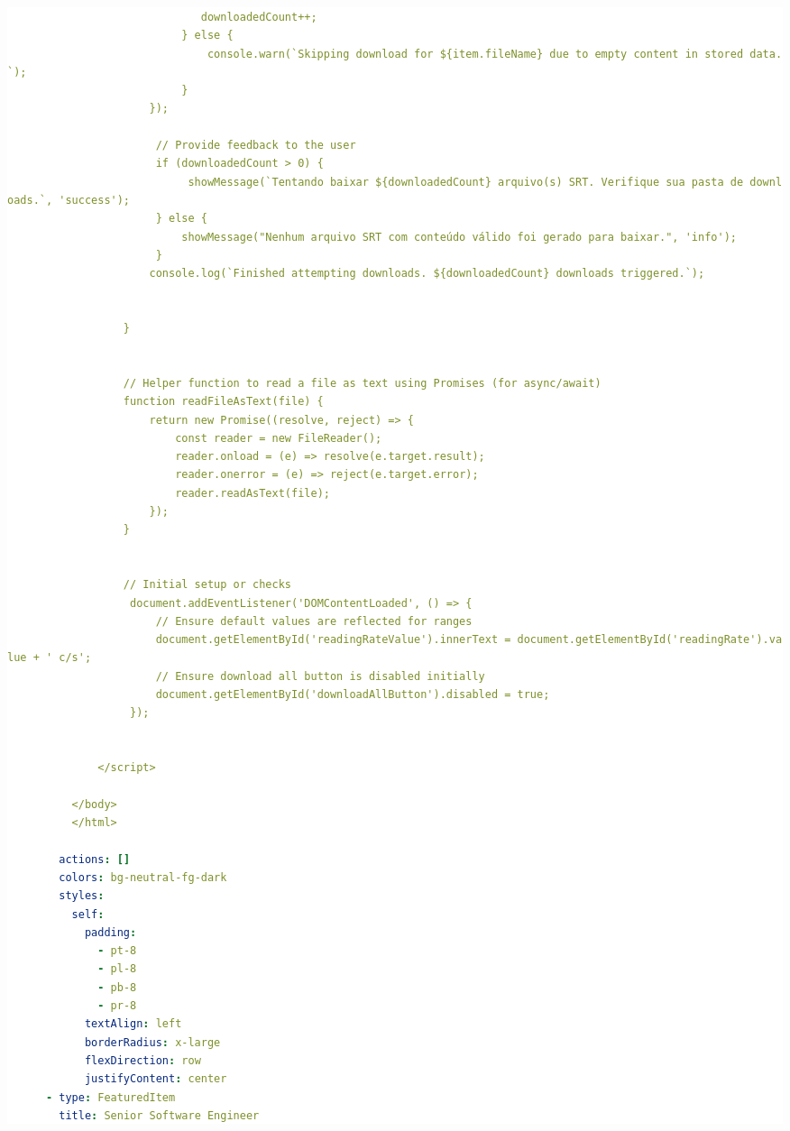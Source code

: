 ```yaml
                              downloadedCount++;
                           } else {
                               console.warn(`Skipping download for ${item.fileName} due to empty content in stored data.`);
                           }
                      });

                       // Provide feedback to the user
                       if (downloadedCount > 0) {
                            showMessage(`Tentando baixar ${downloadedCount} arquivo(s) SRT. Verifique sua pasta de downloads.`, 'success');
                       } else {
                           showMessage("Nenhum arquivo SRT com conteúdo válido foi gerado para baixar.", 'info');
                       }
                      console.log(`Finished attempting downloads. ${downloadedCount} downloads triggered.`);


                  }


                  // Helper function to read a file as text using Promises (for async/await)
                  function readFileAsText(file) {
                      return new Promise((resolve, reject) => {
                          const reader = new FileReader();
                          reader.onload = (e) => resolve(e.target.result);
                          reader.onerror = (e) => reject(e.target.error);
                          reader.readAsText(file);
                      });
                  }


                  // Initial setup or checks
                   document.addEventListener('DOMContentLoaded', () => {
                       // Ensure default values are reflected for ranges
                       document.getElementById('readingRateValue').innerText = document.getElementById('readingRate').value + ' c/s';
                       // Ensure download all button is disabled initially
                       document.getElementById('downloadAllButton').disabled = true;
                   });


              </script>

          </body>
          </html>

        actions: []
        colors: bg-neutral-fg-dark
        styles:
          self:
            padding:
              - pt-8
              - pl-8
              - pb-8
              - pr-8
            textAlign: left
            borderRadius: x-large
            flexDirection: row
            justifyContent: center
      - type: FeaturedItem
        title: Senior Software Engineer
```